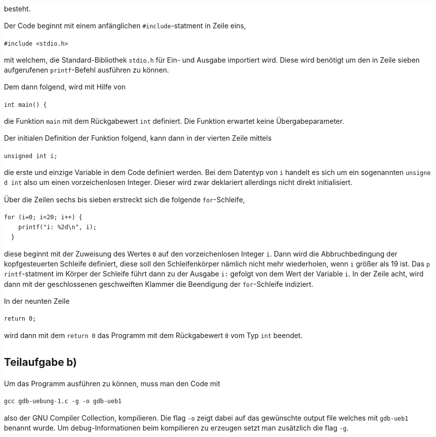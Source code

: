 besteht.  
  
Der Code beginnt mit einem anfänglichen `#include`-statment in Zeile
eins,

    #include <stdio.h>

mit welchem, die Standard-Bibliothek `stdio.h` für Ein- und Ausgabe
importiert wird. Diese wird benötigt um den in Zeile sieben aufgerufenen
`printf`-Befehl ausführen zu können.  
  
Dem dann folgend, wird mit Hilfe von

    int main() {

die Funktion `main` mit dem Rückgabewert `int` definiert. Die Funktion
erwartet keine Übergabeparameter.  
  
Der initialen Definition der Funktion folgend, kann dann in der vierten
Zeile mittels

    unsigned int i;

die erste und einzige Variable in dem Code definiert werden. Bei dem
Datentyp von `i` handelt es sich um ein sogenannten `unsigned int` also
um einen vorzeichenlosen Integer. Dieser wird zwar deklariert allerdings
nicht direkt initialisiert.  
  
Über die Zeilen sechs bis sieben erstreckt sich die folgende
`for`-Schleife,

    for (i=0; i<20; i++) {
        printf("i: %2d\n", i); 
      }

diese beginnt mit der Zuweisung des Wertes `0` auf den vorzeichenlosen
Integer `i`. Dann wird die Abbruchbedingung der kopfgesteuerten Schleife
definiert, diese soll den Schleifenkörper nämlich nicht mehr
wiederholen, wenn `i` größer als 19 ist. Das `printf`-statment im Körper
der Schleife führt dann zu der Ausgabe `i:` gefolgt von dem Wert der
Variable `i`. In der Zeile acht, wird dann mit der geschlossenen
geschweiften Klammer die Beendigung der `for`-Schleife indiziert.  
  
In der neunten Zeile

    return 0;

wird dann mit dem `return 0` das Programm mit dem Rückgabewert `0` vom
Typ `int` beendet.

## Teilaufgabe b)

Um das Programm ausführen zu können, muss man den Code mit

    gcc gdb-uebung-1.c -g -o gdb-ueb1

also der GNU Compiler Collection, kompilieren. Die flag `-o` zeigt dabei
auf das gewünschte output file welches mit `gdb-ueb1` benannt wurde. Um
debug-Informationen beim kompilieren zu erzeugen setzt man zusätzlich
die flag `-g`.  
  